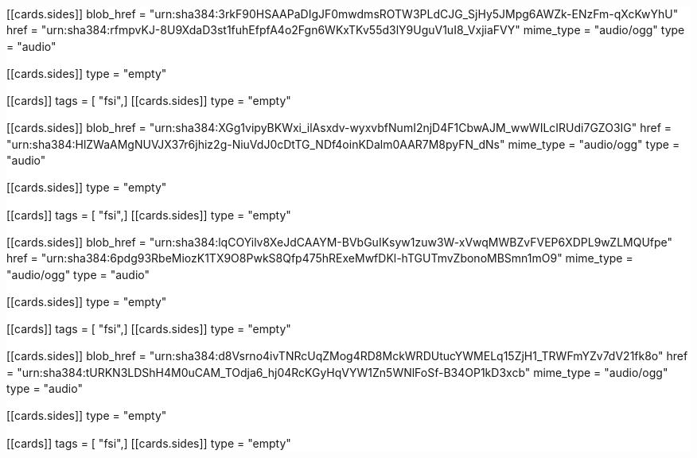 [[cards.sides]]
blob_href = "urn:sha384:3rkF90HSAAPaDIgJF0mwdmsROTW3PLdCJG_SjHy5JMpg6AWZk-ENzFm-qXcKwYhU"
href = "urn:sha384:rfmpvKJ-8U9XdaD3st1fuhEfpfA4o2Fgn6WKxTKv55d3lY9UguV1uI8_VxjiaFVY"
mime_type = "audio/ogg"
type = "audio"

[[cards.sides]]
type = "empty"


[[cards]]
tags = [ "fsi",]
[[cards.sides]]
type = "empty"

[[cards.sides]]
blob_href = "urn:sha384:XGg1vipyBKWxi_ilAsxdv-wyxvbfNumI2njD4F1CbwAJM_wwWILcIRUdi7GZO3IG"
href = "urn:sha384:HlZWaAMgNUVJX37r6jhiz2g-NiuVdJ0cDtTG_NDf4oinKDalm0AAR7M8pyFN_dNs"
mime_type = "audio/ogg"
type = "audio"

[[cards.sides]]
type = "empty"


[[cards]]
tags = [ "fsi",]
[[cards.sides]]
type = "empty"

[[cards.sides]]
blob_href = "urn:sha384:lqCOYilv8XeJdCAAYM-BVbGuIKsyw1zuw3W-xVwqMWBZvFVEP6XDPL9wZLMQUfpe"
href = "urn:sha384:6pdg93RbeMiozK1TX9O8PwkS8Qfp475hRExeMwfDKl-hTGUTmvZbonoMBSmn1mO9"
mime_type = "audio/ogg"
type = "audio"

[[cards.sides]]
type = "empty"


[[cards]]
tags = [ "fsi",]
[[cards.sides]]
type = "empty"

[[cards.sides]]
blob_href = "urn:sha384:d8Vsrno4ivTNRcUqZMog4RD8MckWRDUtucYWMELq15ZjH1_TRWFmYZv7dV21fk8o"
href = "urn:sha384:tURKN3LDShH4M0uCAM_TOdja6_hj04RcKGyHqVYW1Zn5WNlFoSf-B34OP1kD3xcb"
mime_type = "audio/ogg"
type = "audio"

[[cards.sides]]
type = "empty"


[[cards]]
tags = [ "fsi",]
[[cards.sides]]
type = "empty"
